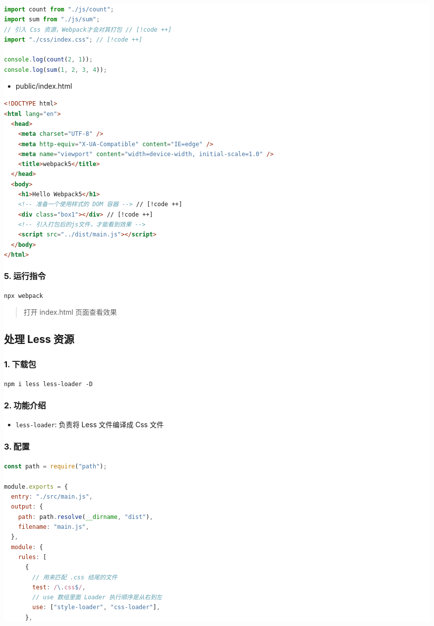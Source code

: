 ```js
import count from "./js/count";
import sum from "./js/sum";
// 引入 Css 资源，Webpack才会对其打包 // [!code ++]
import "./css/index.css"; // [!code ++]

console.log(count(2, 1));
console.log(sum(1, 2, 3, 4));

```
- public/index.html
```html
<!DOCTYPE html>
<html lang="en">
  <head>
    <meta charset="UTF-8" />
    <meta http-equiv="X-UA-Compatible" content="IE=edge" />
    <meta name="viewport" content="width=device-width, initial-scale=1.0" />
    <title>webpack5</title>
  </head>
  <body>
    <h1>Hello Webpack5</h1>
    <!-- 准备一个使用样式的 DOM 容器 --> // [!code ++]
    <div class="box1"></div> // [!code ++]
    <!-- 引入打包后的js文件，才能看到效果 -->
    <script src="../dist/main.js"></script>
  </body>
</html>

```
###  5. 运行指令
```shell
npx webpack
```
> 打开 index.html 页面查看效果


## 处理 Less 资源
### 1. 下载包
```shell
npm i less less-loader -D
```
###  2. 功能介绍
- `less-loader`: 负责将 Less 文件编译成 Css 文件
### 3. 配置
```js
const path = require("path");

module.exports = {
  entry: "./src/main.js",
  output: {
    path: path.resolve(__dirname, "dist"),
    filename: "main.js",
  },
  module: {
    rules: [
      {
        // 用来匹配 .css 结尾的文件
        test: /\.css$/,
        // use 数组里面 Loader 执行顺序是从右到左
        use: ["style-loader", "css-loader"],
      },
```